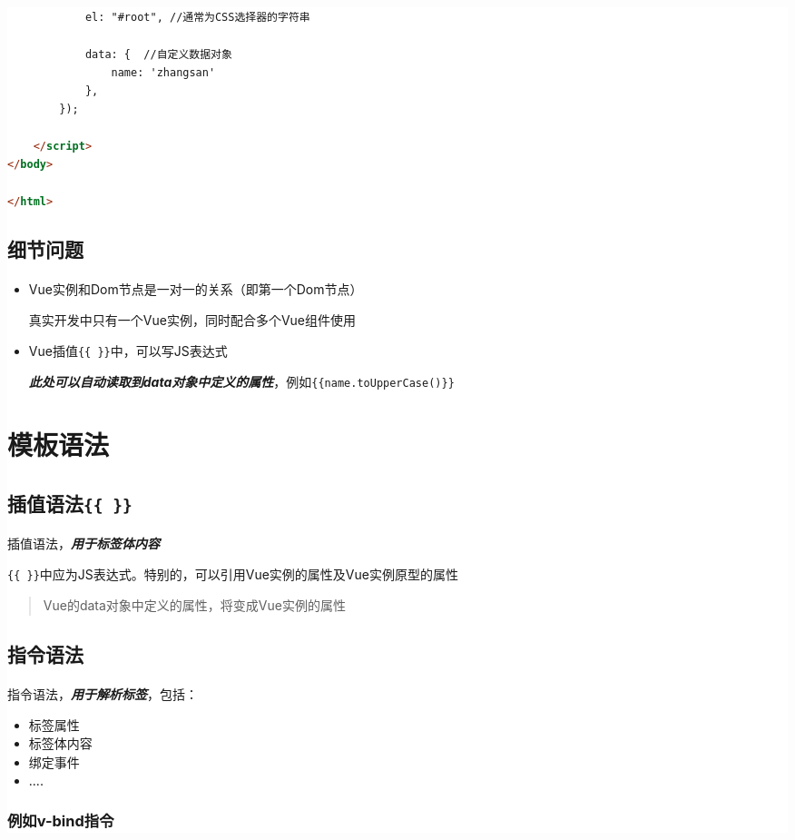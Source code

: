 ```html
            el: "#root", //通常为CSS选择器的字符串

            data: {  //自定义数据对象
                name: 'zhangsan'
            },
        });

    </script>
</body>

</html>
```



## 细节问题

- Vue实例和Dom节点是一对一的关系（即第一个Dom节点）

  真实开发中只有一个Vue实例，同时配合多个Vue组件使用

- Vue插值`{{ }}`中，可以写JS表达式

  ***此处可以自动读取到data对象中定义的属性***，例如`{{name.toUpperCase()}}`





# 模板语法

## 插值语法`{{ }}`

插值语法，***用于标签体内容***



`{{ }}`中应为JS表达式。特别的，可以引用Vue实例的属性及Vue实例原型的属性

>Vue的data对象中定义的属性，将变成Vue实例的属性



## 指令语法

指令语法，***用于解析标签***，包括：

- 标签属性
- 标签体内容
- 绑定事件
- ....







### 例如v-bind指令
